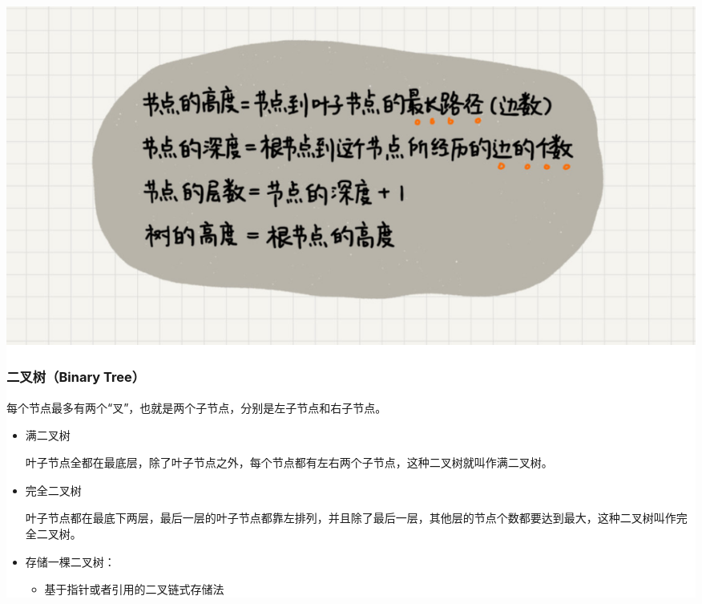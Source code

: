 ![树相关概念](../imgs/algorithm/树相关概念.png)

### 二叉树（Binary Tree）

每个节点最多有两个“叉”，也就是两个子节点，分别是左子节点和右子节点。

- 满二叉树

  叶子节点全都在最底层，除了叶子节点之外，每个节点都有左右两个子节点，这种二叉树就叫作满二叉树。

- 完全二叉树

  叶子节点都在最底下两层，最后一层的叶子节点都靠左排列，并且除了最后一层，其他层的节点个数都要达到最大，这种二叉树叫作完全二叉树。

- 存储一棵二叉树：

  - 基于指针或者引用的二叉链式存储法
